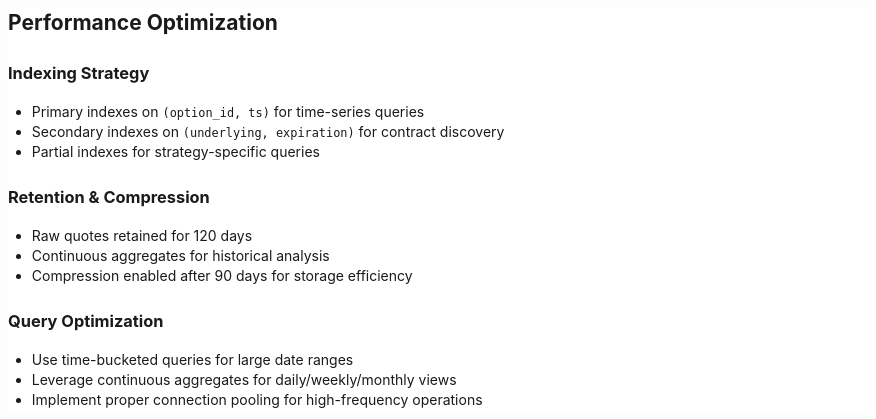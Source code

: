 ## Performance Optimization

### Indexing Strategy

- Primary indexes on `(option_id, ts)` for time-series queries
- Secondary indexes on `(underlying, expiration)` for contract discovery
- Partial indexes for strategy-specific queries

### Retention & Compression

- Raw quotes retained for 120 days
- Continuous aggregates for historical analysis
- Compression enabled after 90 days for storage efficiency

### Query Optimization

- Use time-bucketed queries for large date ranges
- Leverage continuous aggregates for daily/weekly/monthly views
- Implement proper connection pooling for high-frequency operations
